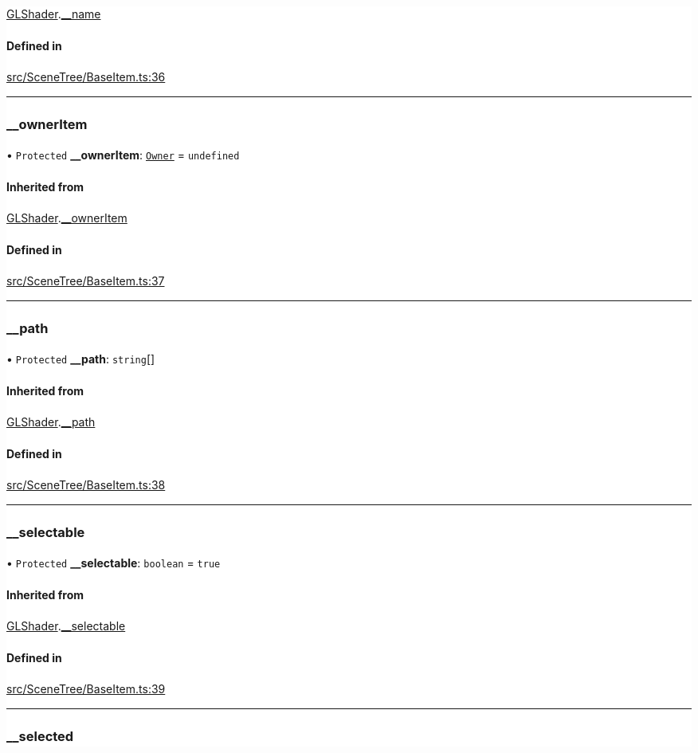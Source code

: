 [GLShader](../Renderer_GLShader.GLShader).[__name](../Renderer_GLShader.GLShader#__name)

#### Defined in

[src/SceneTree/BaseItem.ts:36](https://github.com/ZeaInc/zea-engine/blob/819769315/src/SceneTree/BaseItem.ts#L36)

___

### \_\_ownerItem

• `Protected` **\_\_ownerItem**: [`Owner`](../../SceneTree/SceneTree_Owner.Owner) = `undefined`

#### Inherited from

[GLShader](../Renderer_GLShader.GLShader).[__ownerItem](../Renderer_GLShader.GLShader#__owneritem)

#### Defined in

[src/SceneTree/BaseItem.ts:37](https://github.com/ZeaInc/zea-engine/blob/819769315/src/SceneTree/BaseItem.ts#L37)

___

### \_\_path

• `Protected` **\_\_path**: `string`[]

#### Inherited from

[GLShader](../Renderer_GLShader.GLShader).[__path](../Renderer_GLShader.GLShader#__path)

#### Defined in

[src/SceneTree/BaseItem.ts:38](https://github.com/ZeaInc/zea-engine/blob/819769315/src/SceneTree/BaseItem.ts#L38)

___

### \_\_selectable

• `Protected` **\_\_selectable**: `boolean` = `true`

#### Inherited from

[GLShader](../Renderer_GLShader.GLShader).[__selectable](../Renderer_GLShader.GLShader#__selectable)

#### Defined in

[src/SceneTree/BaseItem.ts:39](https://github.com/ZeaInc/zea-engine/blob/819769315/src/SceneTree/BaseItem.ts#L39)

___

### \_\_selected
